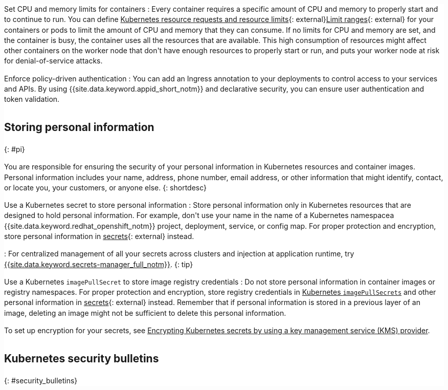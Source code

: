 Set CPU and memory limits for containers
:   Every container requires a specific amount of CPU and memory to properly start and to continue to run. You can define <containers>[Kubernetes resource requests and resource limits](https://kubernetes.io/docs/concepts/configuration/manage-resources-containers/){: external}</containers><openshift>[Limit ranges](https://docs.openshift.com/enterprise/3.1/dev_guide/limits.html){: external}</openshift> for your containers or pods to limit the amount of CPU and memory that they can consume. If no limits for CPU and memory are set, and the container is busy, the container uses all the resources that are available. This high consumption of resources might affect other containers on the worker node that don't have enough resources to properly start or run, and puts your worker node at risk for denial-of-service attacks.<containers>

Enforce policy-driven authentication
:   You can add an Ingress annotation to your deployments to control access to your services and APIs. By using {{site.data.keyword.appid_short_notm}} and declarative security, you can ensure user authentication and token validation.</containers>



## Storing personal information
{: #pi}

You are responsible for ensuring the security of your personal information in Kubernetes resources and container images. Personal information includes your name, address, phone number, email address, or other information that might identify, contact, or locate you, your customers, or anyone else.
{: shortdesc}

Use a Kubernetes secret to store personal information
:   Store personal information only in Kubernetes resources that are designed to hold personal information. For example, don't use your name in the name of <containers>a Kubernetes namespace</containers><openshift>a {{site.data.keyword.redhat_openshift_notm}} project</openshift>, deployment, service, or config map. For proper protection and encryption, store personal information in [secrets](https://kubernetes.io/docs/concepts/configuration/secret/){: external} instead.

:   For centralized management of all your secrets across clusters and injection at application runtime, try [{{site.data.keyword.secrets-manager_full_notm}}](/docs/secrets-manager?topic=secrets-manager-tutorial-kubernetes-secrets).
    {: tip}

Use a Kubernetes `imagePullSecret` to store image registry credentials
:   Do not store personal information in container images or registry namespaces. For proper protection and encryption, store registry credentials in [Kubernetes `imagePullSecrets`](/docs/<containers>containers</containers><openshift>openshift</openshift>?topic=<containers>containers</containers><openshift>openshift</openshift>-registry#other) and other personal information in [secrets](https://kubernetes.io/docs/concepts/configuration/secret/){: external} instead. Remember that if personal information is stored in a previous layer of an image, deleting an image might not be sufficient to delete this personal information.

<containers>To set up encryption for your secrets, see [Encrypting Kubernetes secrets by using  a key management service (KMS) provider](/docs/<containers>containers</containers><openshift>openshift</openshift>?topic=<containers>containers</containers><openshift>openshift</openshift>-encryption).</containers>


## Kubernetes security bulletins
{: #security_bulletins}
